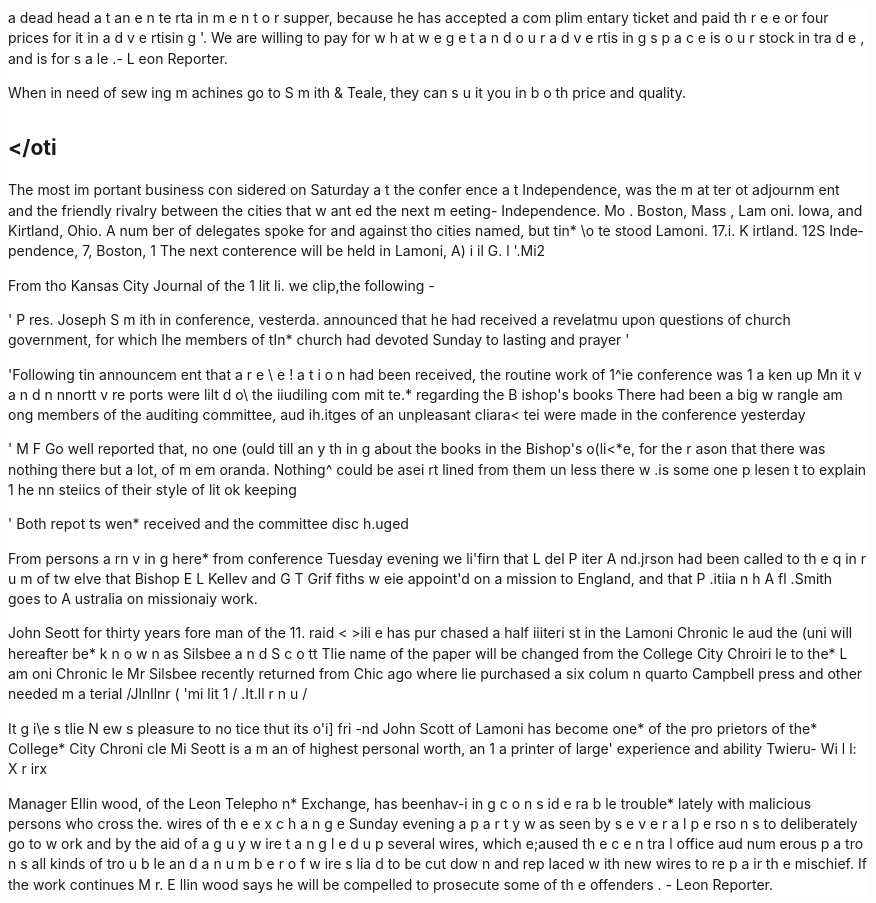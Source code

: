 a dead  head  a t  an  e n te rta in m e n t o r supper,  because  he  has  accepted  a com plim entary  ticket  and  paid  th r e e or four  prices  for  it  in  a d v e rtisin g '. We are  willing  to  pay  for  w h at  w e g e t  a n d   o u r   a d v e rtis in g   s p a c e   is  o u r stock  in  tra d e ,  and  is  for  s a le .- L eon Reporter.

When  in  need  of  sew ing  m achines go  to  S m ith   &  Teale,  they  can  s u it you  in  b o th   price and quality.

## </oti

The most  im portant  business con­ sidered  on  Saturday  a t  the  confer­ ence  a t  Independence,  was  the m at­ ter ot  adjournm ent  and  the  friendly rivalry  between  the cities  that  w ant­ ed  the  next  m eeting- Independence. Mo  .  Boston,  Mass  ,  Lam oni.  Iowa, and  Kirtland,  Ohio. A  num ber  of delegates  spoke  for and  against  tho cities  named,  but  tin*  \o te   stood Lamoni.  17.i.  K irtland.  12S Inde­ pendence,  7, Boston,  1 The  next conterence  will  be  held  in  Lamoni, A) i il  G.  l '.Mi2

From  tho  Kansas  City  Journal  of the  1 lit li.  we clip,the  following -

'  P res. Joseph S m ith in conference, vesterda\.  announced  that  he  had received  a  revelatmu  upon  questions of church government,  for  which  Ihe members of  tIn* church  had  devoted Sunday  to lasting and  prayer '

'Following tin  announcem ent that a r e \ e ! a t i o n had  been  received,  the routine  work  of  1^ie  conference  was 1 a ken  up Mn it v  a n d   n nnortt v re­ ports were  lilt d  o\  the  iiudiling com­ mit te.*  regarding the B ishop's  books There had  been a  big w rangle am ong members of  the auditing  committee, aud  ih.itges  of  an  unpleasant  cliara<  tei were  made  in  the  conference yesterday

' M F  Go well  reported  that,  no one  (ould  till  an y th in g   about  the books  in  the  Bishop's  o(li<*e,  for  the r  ason  that  there  was  nothing  there but  a  lot,  of  m em oranda. Nothing^ could  be asei rt  lined  from  them   un­ less  there  w .is  some  one  p lesen t  to explain  1 he  nn steiics  of  their  style of  lit ok  keeping

'  Both  repot ts  wen*  received  and the committee disc h.uged

From  persons  a rn v in g   here*  from conference Tuesday evening we li'firn that  L del  P iter  A nd.jrson  had  been called  to  th e q in r u m   of  tw elve that Bishop  E  L  Kellev  and  G T  Grif­ fiths  w eie  appoint'd  on  a  mission  to England,  and  that  P .itiia n h   A fl .Smith  goes  to A ustralia on  missionaiy  work.

John  Seott  for  thirty  years  fore­ man  of  the  11. raid < >ili  e has  pur chased  a  half iiiteri st in  the  Lamoni Chronic le aud  the  (uni  will  hereafter be*  k n o w n   as  Silsbee a n d   S c o tt Tlie name  of  the  paper  will  be changed from  the  College  City Chroiri le  to the*  L am oni  Chronic le Mr  Silsbee recently returned from Chic ago where lie  purchased  a  six  colum n  quarto Campbell  press and  other needed  m a­ terial  /Jlnllnr  ( 'mi lit 1 /  .It.ll r n u /

It g i\e s   tlie  N ew s pleasure  to no­ tice  thut  its  o'i]  fri -nd John  Scott of Lamoni  has  become  one* of the pro­ prietors of  the*  College*  City  Chroni­ cle Mi  Seott  is  a  m an of  highest personal worth,  an 1  a  printer  of large' experience and  ability Twieru-  Wi l l:  X r  irx

Manager  Ellin wood,  of  the  Leon Telepho n*  Exchange,  has  beenhav-i in g   c o n s id e ra b le trouble*  lately  with malicious persons  who cross the. wires of  th e   e x c h a n g e Sunday  evening a p a r t y   w as  seen  by  s e v e r a l  p e rso n s  to deliberately  go  to  w ork  and  by  the aid  of  a  g u y   w ire t a n g l e d   u p   several wires,  which e;aused  th e  c e n tra l office aud  num erous  p a tro n s   all  kinds of tro u b le   an d   a n u m b e r  o f  w ire s lia d   to be cut  dow n  and  rep laced   w ith  new wires to  re p a ir  th e mischief. If  the work  continues  M r.  E llin wood  says he  will be compelled  to  prosecute some of th e  offenders . - Leon Reporter.
